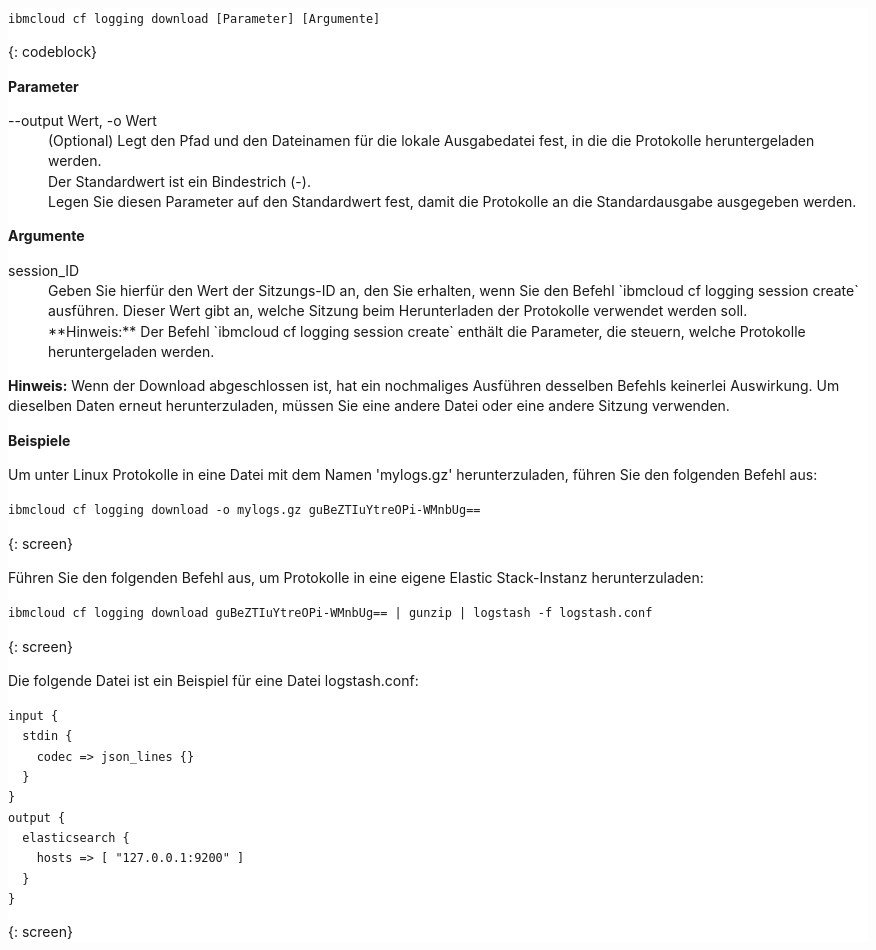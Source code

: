 ```
ibmcloud cf logging download [Parameter] [Argumente]
```
{: codeblock}

**Parameter**

<dl>
<dt>--output Wert, -o Wert</dt>
<dd>(Optional) Legt den Pfad und den Dateinamen für die lokale Ausgabedatei fest, in die die Protokolle heruntergeladen werden. <br>Der Standardwert ist ein Bindestrich (-). <br>Legen Sie diesen Parameter auf den Standardwert fest, damit die Protokolle an die Standardausgabe ausgegeben werden.</dd>
</dl>

**Argumente**

<dl>
<dt>session_ID</dt>
<dd>Geben Sie hierfür den Wert der Sitzungs-ID an, den Sie erhalten, wenn Sie den Befehl `ibmcloud cf logging session create` ausführen. Dieser Wert gibt an, welche Sitzung beim Herunterladen der Protokolle verwendet werden soll. <br>**Hinweis:** Der Befehl `ibmcloud cf logging session create` enthält die Parameter, die steuern, welche Protokolle heruntergeladen werden. </dd>
</dl>

**Hinweis:** Wenn der Download abgeschlossen ist, hat ein nochmaliges Ausführen desselben Befehls keinerlei Auswirkung. Um dieselben Daten erneut herunterzuladen, müssen Sie eine andere Datei oder eine andere Sitzung verwenden.

**Beispiele**

Um unter Linux Protokolle in eine Datei mit dem Namen 'mylogs.gz' herunterzuladen, führen Sie den folgenden Befehl aus:

```
ibmcloud cf logging download -o mylogs.gz guBeZTIuYtreOPi-WMnbUg==
```
{: screen}

Führen Sie den folgenden Befehl aus, um Protokolle in eine eigene Elastic Stack-Instanz herunterzuladen:

```
ibmcloud cf logging download guBeZTIuYtreOPi-WMnbUg== | gunzip | logstash -f logstash.conf
```
{: screen}

Die folgende Datei ist ein Beispiel für eine Datei logstash.conf:

```
input {
  stdin {
    codec => json_lines {}
  }
}
output {
  elasticsearch {
    hosts => [ "127.0.0.1:9200" ]
  }
}
```
{: screen}
